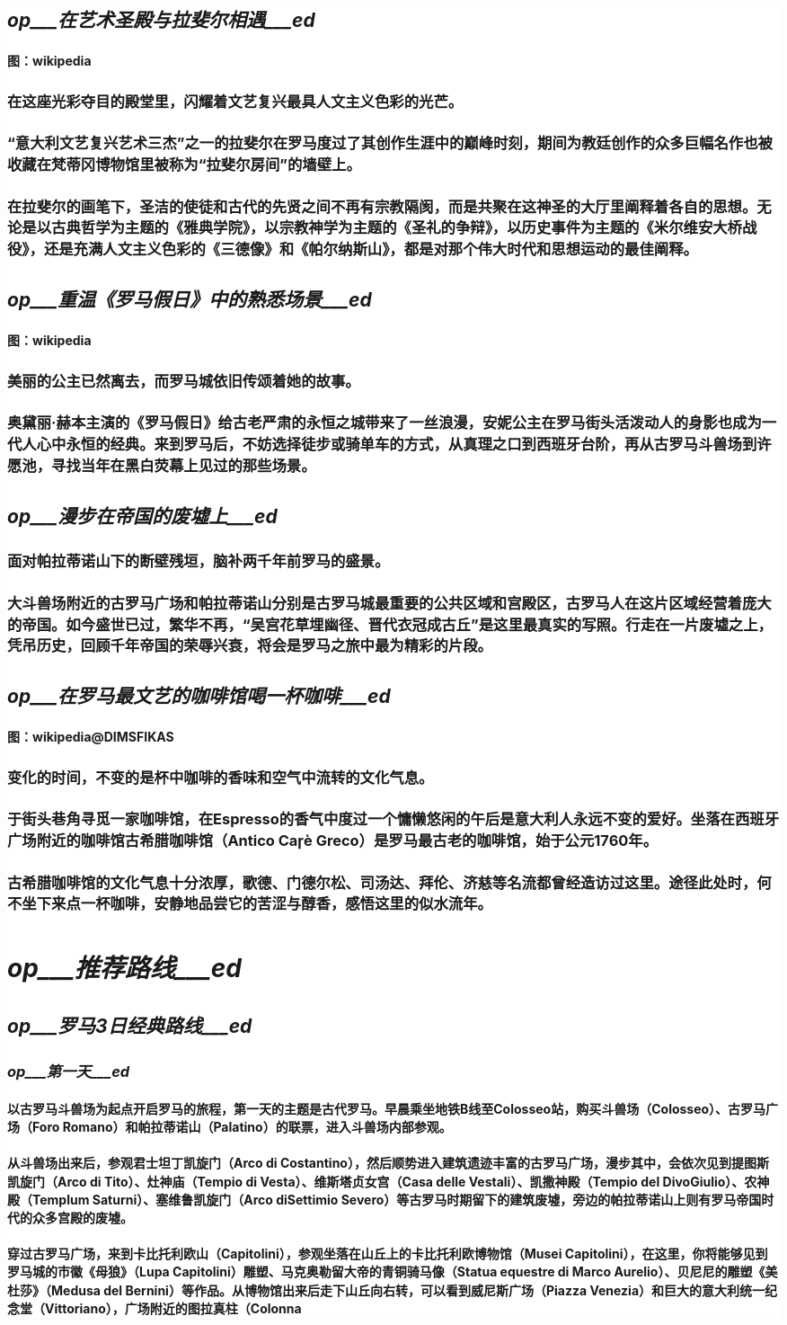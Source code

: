 ## ___op___在艺术圣殿与拉斐尔相遇___ed___
#### 图：wikipedia
### 在这座光彩夺目的殿堂里，闪耀着文艺复兴最具人文主义色彩的光芒。
### “意大利文艺复兴艺术三杰”之一的拉斐尔在罗马度过了其创作生涯中的巅峰时刻，期间为教廷创作的众多巨幅名作也被收藏在梵蒂冈博物馆里被称为“拉斐尔房间”的墙壁上。
### 在拉斐尔的画笔下，圣洁的使徒和古代的先贤之间不再有宗教隔阂，而是共聚在这神圣的大厅里阐释着各自的思想。无论是以古典哲学为主题的《雅典学院》，以宗教神学为主题的《圣礼的争辩》，以历史事件为主题的《米尔维安大桥战役》，还是充满人文主义色彩的《三德像》和《帕尔纳斯山》，都是对那个伟大时代和思想运动的最佳阐释。
## ___op___重温《罗马假日》中的熟悉场景___ed___
#### 图：wikipedia
### 美丽的公主已然离去，而罗马城依旧传颂着她的故事。
### 奥黛丽·赫本主演的《罗马假日》给古老严肃的永恒之城带来了一丝浪漫，安妮公主在罗马街头活泼动人的身影也成为一代人心中永恒的经典。来到罗马后，不妨选择徒步或骑单车的方式，从真理之口到西班牙台阶，再从古罗马斗兽场到许愿池，寻找当年在黑白荧幕上见过的那些场景。
## ___op___漫步在帝国的废墟上___ed___
### 面对帕拉蒂诺山下的断壁残垣，脑补两千年前罗马的盛景。
### 大斗兽场附近的古罗马广场和帕拉蒂诺山分别是古罗马城最重要的公共区域和宫殿区，古罗马人在这片区域经营着庞大的帝国。如今盛世已过，繁华不再，“吴宫花草埋幽径、晋代衣冠成古丘”是这里最真实的写照。行走在一片废墟之上，凭吊历史，回顾千年帝国的荣辱兴衰，将会是罗马之旅中最为精彩的片段。
## ___op___在罗马最文艺的咖啡馆喝一杯咖啡___ed___
#### 图：wikipedia@DIMSFIKAS
### 变化的时间，不变的是杯中咖啡的香味和空气中流转的文化气息。
### 于街头巷角寻觅一家咖啡馆，在Espresso的香气中度过一个慵懒悠闲的午后是意大利人永远不变的爱好。坐落在西班牙广场附近的咖啡馆古希腊咖啡馆（Antico Caè Greco）是罗马最古老的咖啡馆，始于公元1760年。
### 古希腊咖啡馆的文化气息十分浓厚，歌德、门德尔松、司汤达、拜伦、济慈等名流都曾经造访过这里。途径此处时，何不坐下来点一杯咖啡，安静地品尝它的苦涩与醇香，感悟这里的似水流年。
# ___op___推荐路线___ed___
## ___op___罗马3日经典路线___ed___
### ___op___第一天___ed___
#### 以古罗马斗兽场为起点开启罗马的旅程，第一天的主题是古代罗马。早晨乘坐地铁B线至Colosseo站，购买斗兽场（Colosseo）、古罗马广场（Foro Romano）和帕拉蒂诺山（Palatino）的联票，进入斗兽场内部参观。
#### 从斗兽场出来后，参观君士坦丁凯旋门（Arco di Costantino），然后顺势进入建筑遗迹丰富的古罗马广场，漫步其中，会依次见到提图斯凯旋门（Arco di Tito）、灶神庙（Tempio di Vesta）、维斯塔贞女宫（Casa delle Vestali）、凯撒神殿（Tempio del DivoGiulio）、农神殿（Templum Saturni）、塞维鲁凯旋门（Arco diSettimio Severo）等古罗马时期留下的建筑废墟，旁边的帕拉蒂诺山上则有罗马帝国时代的众多宫殿的废墟。
#### 穿过古罗马广场，来到卡比托利欧山（Capitolini），参观坐落在山丘上的卡比托利欧博物馆（Musei Capitolini），在这里，你将能够见到罗马城的市徽《母狼》（Lupa Capitolini）雕塑、马克奥勒留大帝的青铜骑马像（Statua equestre di Marco Aurelio）、贝尼尼的雕塑《美杜莎》（Medusa del Bernini）等作品。从博物馆出来后走下山丘向右转，可以看到威尼斯广场（Piazza Venezia）和巨大的意大利统一纪念堂（Vittoriano），广场附近的图拉真柱（Colonna
